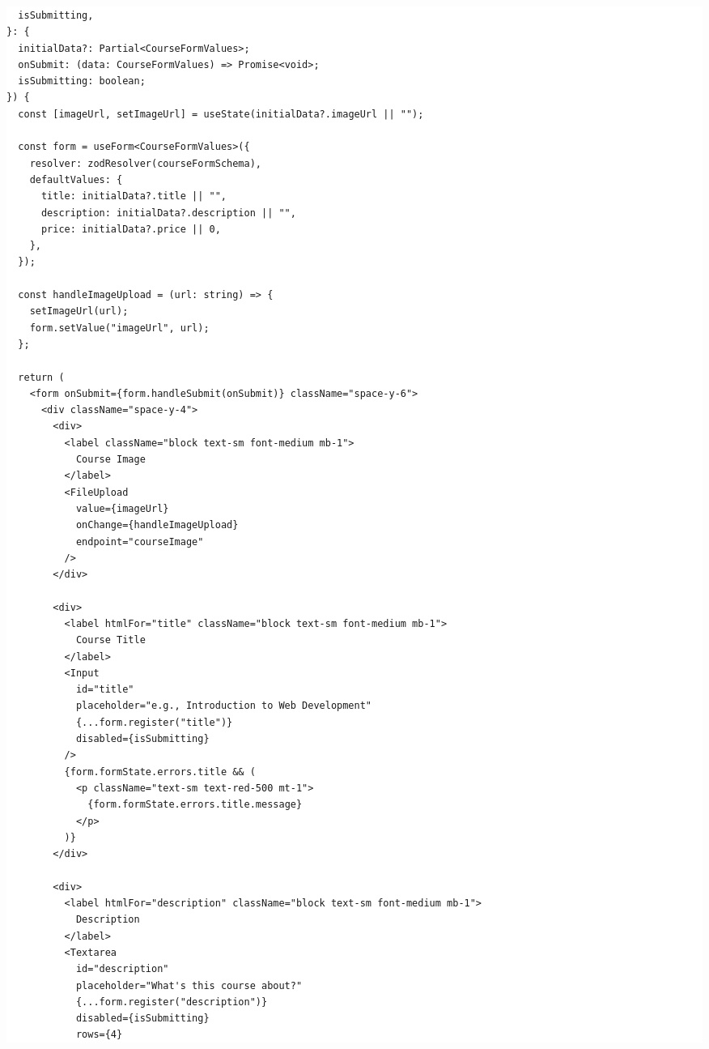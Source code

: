 ```tsx
  isSubmitting,
}: {
  initialData?: Partial<CourseFormValues>;
  onSubmit: (data: CourseFormValues) => Promise<void>;
  isSubmitting: boolean;
}) {
  const [imageUrl, setImageUrl] = useState(initialData?.imageUrl || "");
  
  const form = useForm<CourseFormValues>({
    resolver: zodResolver(courseFormSchema),
    defaultValues: {
      title: initialData?.title || "",
      description: initialData?.description || "",
      price: initialData?.price || 0,
    },
  });

  const handleImageUpload = (url: string) => {
    setImageUrl(url);
    form.setValue("imageUrl", url);
  };

  return (
    <form onSubmit={form.handleSubmit(onSubmit)} className="space-y-6">
      <div className="space-y-4">
        <div>
          <label className="block text-sm font-medium mb-1">
            Course Image
          </label>
          <FileUpload
            value={imageUrl}
            onChange={handleImageUpload}
            endpoint="courseImage"
          />
        </div>
        
        <div>
          <label htmlFor="title" className="block text-sm font-medium mb-1">
            Course Title
          </label>
          <Input
            id="title"
            placeholder="e.g., Introduction to Web Development"
            {...form.register("title")}
            disabled={isSubmitting}
          />
          {form.formState.errors.title && (
            <p className="text-sm text-red-500 mt-1">
              {form.formState.errors.title.message}
            </p>
          )}
        </div>
        
        <div>
          <label htmlFor="description" className="block text-sm font-medium mb-1">
            Description
          </label>
          <Textarea
            id="description"
            placeholder="What's this course about?"
            {...form.register("description")}
            disabled={isSubmitting}
            rows={4}
```